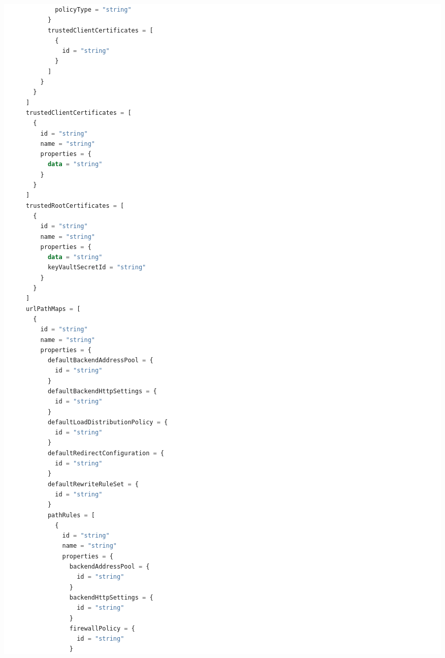 ```terraform
              policyType = "string"
            }
            trustedClientCertificates = [
              {
                id = "string"
              }
            ]
          }
        }
      ]
      trustedClientCertificates = [
        {
          id = "string"
          name = "string"
          properties = {
            data = "string"
          }
        }
      ]
      trustedRootCertificates = [
        {
          id = "string"
          name = "string"
          properties = {
            data = "string"
            keyVaultSecretId = "string"
          }
        }
      ]
      urlPathMaps = [
        {
          id = "string"
          name = "string"
          properties = {
            defaultBackendAddressPool = {
              id = "string"
            }
            defaultBackendHttpSettings = {
              id = "string"
            }
            defaultLoadDistributionPolicy = {
              id = "string"
            }
            defaultRedirectConfiguration = {
              id = "string"
            }
            defaultRewriteRuleSet = {
              id = "string"
            }
            pathRules = [
              {
                id = "string"
                name = "string"
                properties = {
                  backendAddressPool = {
                    id = "string"
                  }
                  backendHttpSettings = {
                    id = "string"
                  }
                  firewallPolicy = {
                    id = "string"
                  }
```